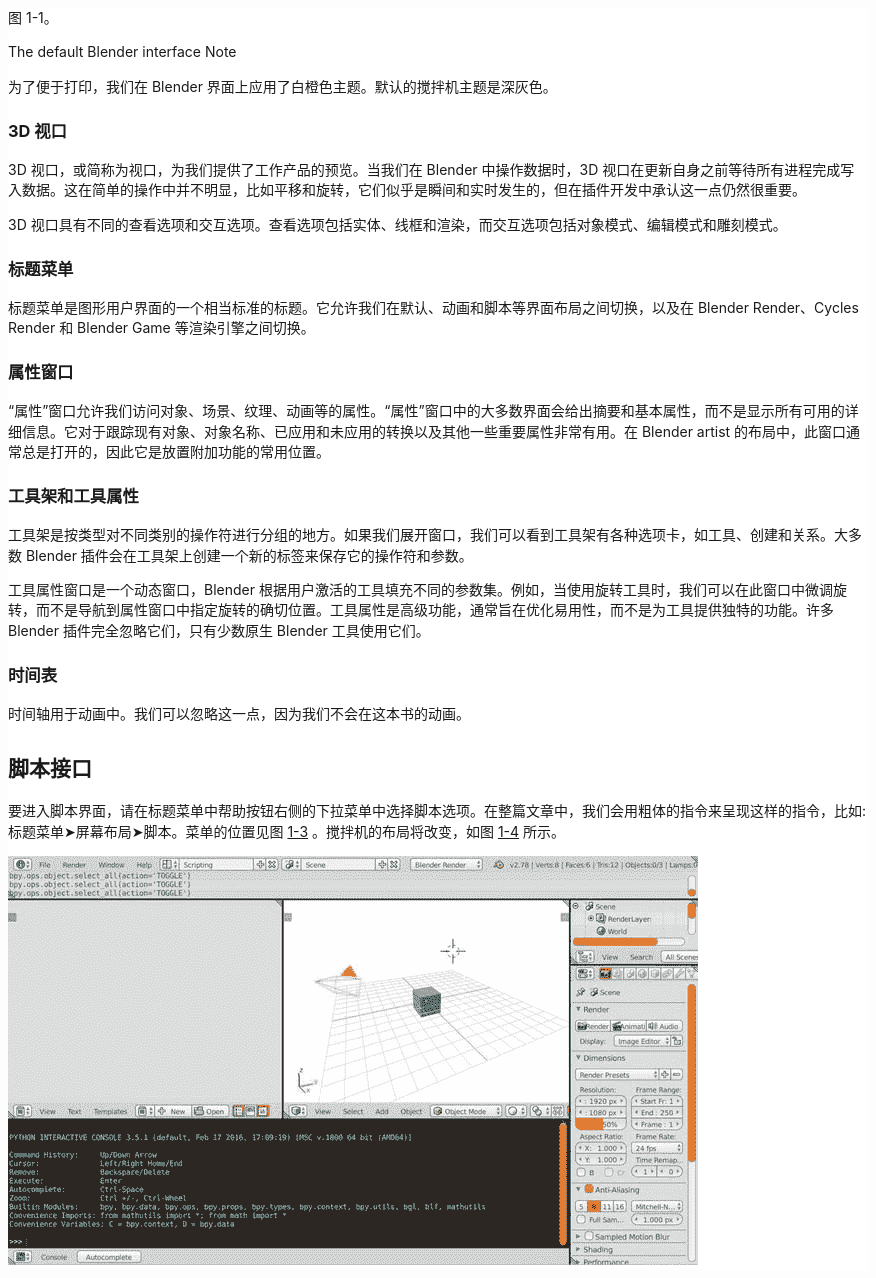 图 1-1。

The default Blender interface Note

为了便于打印，我们在 Blender 界面上应用了白橙色主题。默认的搅拌机主题是深灰色。

### 3D 视口

3D 视口，或简称为视口，为我们提供了工作产品的预览。当我们在 Blender 中操作数据时，3D 视口在更新自身之前等待所有进程完成写入数据。这在简单的操作中并不明显，比如平移和旋转，它们似乎是瞬间和实时发生的，但在插件开发中承认这一点仍然很重要。

3D 视口具有不同的查看选项和交互选项。查看选项包括实体、线框和渲染，而交互选项包括对象模式、编辑模式和雕刻模式。

### 标题菜单

标题菜单是图形用户界面的一个相当标准的标题。它允许我们在默认、动画和脚本等界面布局之间切换，以及在 Blender Render、Cycles Render 和 Blender Game 等渲染引擎之间切换。

### 属性窗口

“属性”窗口允许我们访问对象、场景、纹理、动画等的属性。“属性”窗口中的大多数界面会给出摘要和基本属性，而不是显示所有可用的详细信息。它对于跟踪现有对象、对象名称、已应用和未应用的转换以及其他一些重要属性非常有用。在 Blender artist 的布局中，此窗口通常总是打开的，因此它是放置附加功能的常用位置。

### 工具架和工具属性

工具架是按类型对不同类别的操作符进行分组的地方。如果我们展开窗口，我们可以看到工具架有各种选项卡，如工具、创建和关系。大多数 Blender 插件会在工具架上创建一个新的标签来保存它的操作符和参数。

工具属性窗口是一个动态窗口，Blender 根据用户激活的工具填充不同的参数集。例如，当使用旋转工具时，我们可以在此窗口中微调旋转，而不是导航到属性窗口中指定旋转的确切位置。工具属性是高级功能，通常旨在优化易用性，而不是为工具提供独特的功能。许多 Blender 插件完全忽略它们，只有少数原生 Blender 工具使用它们。

### 时间表

时间轴用于动画中。我们可以忽略这一点，因为我们不会在这本书的动画。

## 脚本接口

要进入脚本界面，请在标题菜单中帮助按钮右侧的下拉菜单中选择脚本选项。在整篇文章中，我们会用粗体的指令来呈现这样的指令，比如:标题菜单➤屏幕布局➤脚本。菜单的位置见图 [1-3](#Fig3) 。搅拌机的布局将改变，如图 [1-4](#Fig4) 所示。

![A438961_1_En_1_Fig4_HTML.jpg](img/A438961_1_En_1_Fig4_HTML.jpg)
